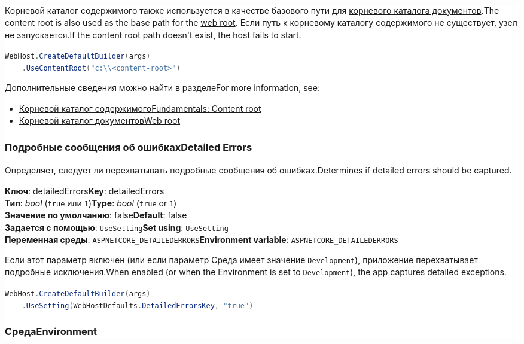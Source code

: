 <span data-ttu-id="eb8d4-201">Корневой каталог содержимого также используется в качестве базового пути для [корневого каталога документов](xref:fundamentals/index#web-root).</span><span class="sxs-lookup"><span data-stu-id="eb8d4-201">The content root is also used as the base path for the [web root](xref:fundamentals/index#web-root).</span></span> <span data-ttu-id="eb8d4-202">Если путь к корневому каталогу содержимого не существует, узел не запускается.</span><span class="sxs-lookup"><span data-stu-id="eb8d4-202">If the content root path doesn't exist, the host fails to start.</span></span>

```csharp
WebHost.CreateDefaultBuilder(args)
    .UseContentRoot("c:\\<content-root>")
```

<span data-ttu-id="eb8d4-203">Дополнительные сведения можно найти в разделе</span><span class="sxs-lookup"><span data-stu-id="eb8d4-203">For more information, see:</span></span>

* [<span data-ttu-id="eb8d4-204">Корневой каталог содержимого</span><span class="sxs-lookup"><span data-stu-id="eb8d4-204">Fundamentals: Content root</span></span>](xref:fundamentals/index#content-root)
* [<span data-ttu-id="eb8d4-205">Корневой каталог документов</span><span class="sxs-lookup"><span data-stu-id="eb8d4-205">Web root</span></span>](#web-root)

### <a name="detailed-errors"></a><span data-ttu-id="eb8d4-206">Подробные сообщения об ошибках</span><span class="sxs-lookup"><span data-stu-id="eb8d4-206">Detailed Errors</span></span>

<span data-ttu-id="eb8d4-207">Определяет, следует ли перехватывать подробные сообщения об ошибках.</span><span class="sxs-lookup"><span data-stu-id="eb8d4-207">Determines if detailed errors should be captured.</span></span>

<span data-ttu-id="eb8d4-208">**Ключ**: detailedErrors</span><span class="sxs-lookup"><span data-stu-id="eb8d4-208">**Key**: detailedErrors</span></span>  
<span data-ttu-id="eb8d4-209">**Тип**: *bool* (`true` или `1`)</span><span class="sxs-lookup"><span data-stu-id="eb8d4-209">**Type**: *bool* (`true` or `1`)</span></span>  
<span data-ttu-id="eb8d4-210">**Значение по умолчанию**: false</span><span class="sxs-lookup"><span data-stu-id="eb8d4-210">**Default**: false</span></span>  
<span data-ttu-id="eb8d4-211">**Задается с помощью**: `UseSetting`</span><span class="sxs-lookup"><span data-stu-id="eb8d4-211">**Set using**: `UseSetting`</span></span>  
<span data-ttu-id="eb8d4-212">**Переменная среды**: `ASPNETCORE_DETAILEDERRORS`</span><span class="sxs-lookup"><span data-stu-id="eb8d4-212">**Environment variable**: `ASPNETCORE_DETAILEDERRORS`</span></span>

<span data-ttu-id="eb8d4-213">Если этот параметр включен (или если параметр <a href="#environment">Среда</a> имеет значение `Development`), приложение перехватывает подробные исключения.</span><span class="sxs-lookup"><span data-stu-id="eb8d4-213">When enabled (or when the <a href="#environment">Environment</a> is set to `Development`), the app captures detailed exceptions.</span></span>

```csharp
WebHost.CreateDefaultBuilder(args)
    .UseSetting(WebHostDefaults.DetailedErrorsKey, "true")
```

### <a name="environment"></a><span data-ttu-id="eb8d4-214">Среда</span><span class="sxs-lookup"><span data-stu-id="eb8d4-214">Environment</span></span>
